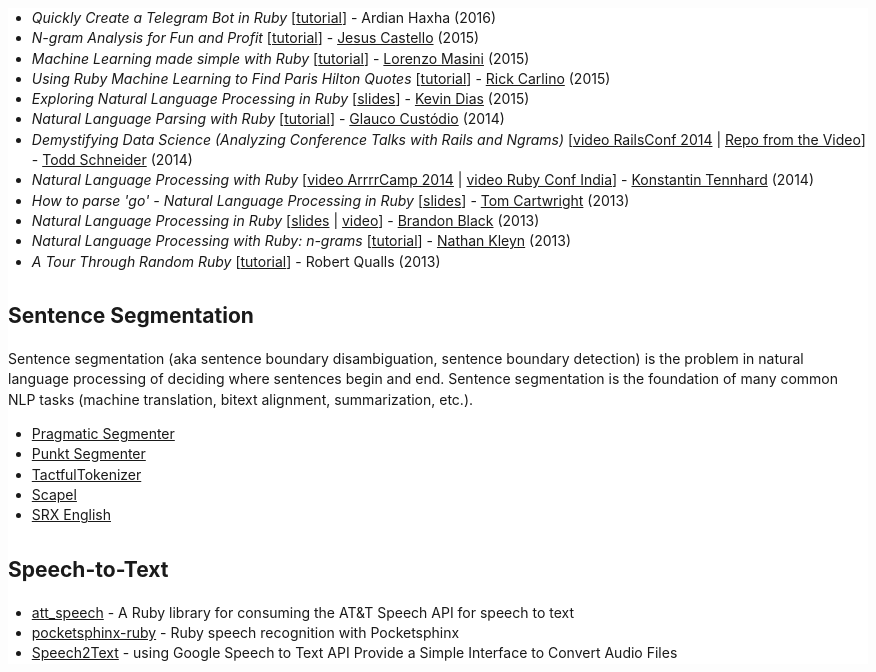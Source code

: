 * *Quickly Create a Telegram Bot in Ruby* [[tutorial](http://www.sitepoint.com/quickly-create-a-telegram-bot-in-ruby/)] - Ardian Haxha (2016)
* *N-gram Analysis for Fun and Profit* [[tutorial](http://www.blackbytes.info/2015/09/ngram-analysis-ruby/)] - [Jesus Castello](https://github.com/matugm) (2015)
* *Machine Learning made simple with Ruby* [[tutorial](http://www.leanpanda.com/blog/2015/08/24/machine-learning-automatic-classification/)] - [Lorenzo Masini](https://github.com/rugginoso) (2015)
* *Using Ruby Machine Learning to Find Paris Hilton Quotes* [[tutorial](http://datamelon.io/blog/2015/using-ruby-machine-learning-id-paris-hilton-quotes.html)] - [Rick Carlino](https://github.com/RickCarlino) (2015)
* *Exploring Natural Language Processing in Ruby* [[slides](http://www.slideshare.net/diasks2/exploring-natural-language-processing-in-ruby)] - [Kevin Dias](https://github.com/diasks2) (2015)
* *Natural Language Parsing with Ruby* [[tutorial](http://blog.glaucocustodio.com/2014/11/10/natural-language-parsing-with-ruby/)] - [Glauco Custódio](https://github.com/glaucocustodio) (2014)
* *Demystifying Data Science (Analyzing Conference Talks with Rails and Ngrams)* [[video RailsConf 2014](https://www.youtube.com/watch?v=2ZDCxwB29Bg) | [Repo from the Video](https://github.com/Genius/abstractogram)] - [Todd Schneider](https://github.com/toddwschneider) (2014)
* *Natural Language Processing with Ruby* [[video ArrrrCamp 2014](https://www.youtube.com/watch?v=5u86qVh8r0M) | [video Ruby Conf India](https://www.youtube.com/watch?v=oFmy_QBQ5DU)] - [Konstantin Tennhard](https://github.com/t6d) (2014)
* *How to parse 'go' - Natural Language Processing in Ruby* [[slides](http://www.slideshare.net/TomCartwright/natual-language-processing-in-ruby)] - [Tom Cartwright](https://github.com/tomcartwrightuk) (2013)
* *Natural Language Processing in Ruby* [[slides](https://speakerdeck.com/brandonblack/natural-language-processing-in-ruby) | [video](http://confreaks.tv/videos/railsconf2013-natural-language-processing-with-ruby)] - [Brandon Black](https://github.com/brandonblack) (2013)
* *Natural Language Processing with Ruby: n-grams* [[tutorial](http://www.sitepoint.com/natural-language-processing-ruby-n-grams/)] - [Nathan Kleyn](https://github.com/nathankleyn) (2013)
* *A Tour Through Random Ruby* [[tutorial](http://www.sitepoint.com/tour-random-ruby/)] - Robert Qualls (2013)

## Sentence Segmentation

Sentence segmentation (aka sentence boundary disambiguation, sentence boundary detection) is the problem in natural language processing of deciding where sentences begin and end. Sentence segmentation is the foundation of many common NLP tasks (machine translation, bitext alignment, summarization, etc.).

* [Pragmatic Segmenter](https://github.com/diasks2/pragmatic_segmenter)
* [Punkt Segmenter](https://github.com/lfcipriani/punkt-segmenter)
* [TactfulTokenizer](https://github.com/zencephalon/Tactful_Tokenizer)
* [Scapel](https://github.com/louismullie/scalpel)
* [SRX English](https://github.com/apohllo/srx-english)

## Speech-to-Text

* [att_speech](https://github.com/adhearsion/att_speech) - A Ruby library for consuming the AT&T Speech API for speech to text
* [pocketsphinx-ruby](https://github.com/watsonbox/pocketsphinx-ruby) - Ruby speech recognition with Pocketsphinx
* [Speech2Text](https://github.com/taf2/speech2text) - using Google Speech to Text API Provide a Simple Interface to Convert Audio Files
